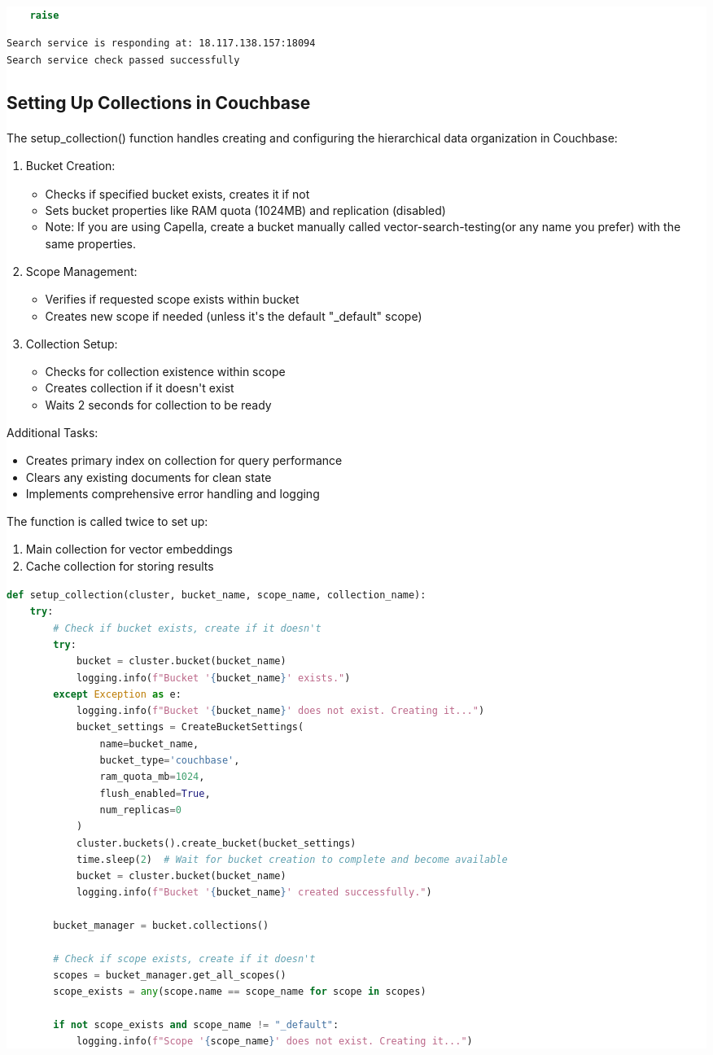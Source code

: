 ```python
    raise
```

    Search service is responding at: 18.117.138.157:18094
    Search service check passed successfully


## Setting Up Collections in Couchbase

The setup_collection() function handles creating and configuring the hierarchical data organization in Couchbase:

1. Bucket Creation:
   - Checks if specified bucket exists, creates it if not
   - Sets bucket properties like RAM quota (1024MB) and replication (disabled)
   - Note: If you are using Capella, create a bucket manually called vector-search-testing(or any name you prefer) with the same properties.

2. Scope Management:  
   - Verifies if requested scope exists within bucket
   - Creates new scope if needed (unless it's the default "_default" scope)

3. Collection Setup:
   - Checks for collection existence within scope
   - Creates collection if it doesn't exist
   - Waits 2 seconds for collection to be ready

Additional Tasks:
- Creates primary index on collection for query performance
- Clears any existing documents for clean state
- Implements comprehensive error handling and logging

The function is called twice to set up:
1. Main collection for vector embeddings
2. Cache collection for storing results



```python
def setup_collection(cluster, bucket_name, scope_name, collection_name):
    try:
        # Check if bucket exists, create if it doesn't
        try:
            bucket = cluster.bucket(bucket_name)
            logging.info(f"Bucket '{bucket_name}' exists.")
        except Exception as e:
            logging.info(f"Bucket '{bucket_name}' does not exist. Creating it...")
            bucket_settings = CreateBucketSettings(
                name=bucket_name,
                bucket_type='couchbase',
                ram_quota_mb=1024,
                flush_enabled=True,
                num_replicas=0
            )
            cluster.buckets().create_bucket(bucket_settings)
            time.sleep(2)  # Wait for bucket creation to complete and become available
            bucket = cluster.bucket(bucket_name)
            logging.info(f"Bucket '{bucket_name}' created successfully.")

        bucket_manager = bucket.collections()

        # Check if scope exists, create if it doesn't
        scopes = bucket_manager.get_all_scopes()
        scope_exists = any(scope.name == scope_name for scope in scopes)
        
        if not scope_exists and scope_name != "_default":
            logging.info(f"Scope '{scope_name}' does not exist. Creating it...")
```